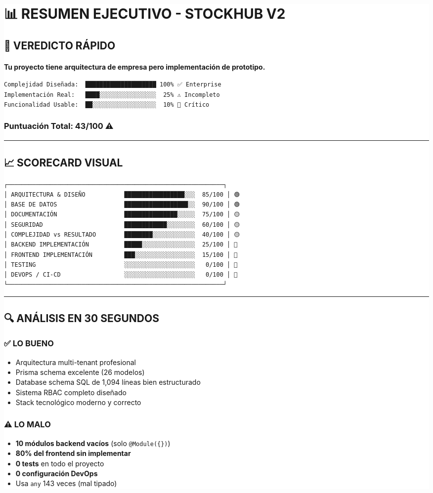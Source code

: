 # 📊 RESUMEN EJECUTIVO - STOCKHUB V2

## 🎯 VEREDICTO RÁPIDO

**Tu proyecto tiene arquitectura de empresa pero implementación de prototipo.**

```
Complejidad Diseñada:  ████████████████████ 100% ✅ Enterprise
Implementación Real:   ████░░░░░░░░░░░░░░░░  25% ⚠️ Incompleto
Funcionalidad Usable:  ██░░░░░░░░░░░░░░░░░░  10% 🔴 Crítico
```

### **Puntuación Total: 43/100** ⚠️

---

## 📈 SCORECARD VISUAL

```
┌─────────────────────────────────────────────────────────────┐
│ ARQUITECTURA & DISEÑO           █████████████████░░░  85/100 │ 🟢
│ BASE DE DATOS                   ██████████████████░░  90/100 │ 🟢
│ DOCUMENTACIÓN                   ███████████████░░░░░  75/100 │ 🟡
│ SEGURIDAD                       ████████████░░░░░░░░  60/100 │ 🟡
│ COMPLEJIDAD vs RESULTADO        ████████░░░░░░░░░░░░  40/100 │ 🟡
│ BACKEND IMPLEMENTACIÓN          █████░░░░░░░░░░░░░░░  25/100 │ 🔴
│ FRONTEND IMPLEMENTACIÓN         ███░░░░░░░░░░░░░░░░░  15/100 │ 🔴
│ TESTING                         ░░░░░░░░░░░░░░░░░░░░   0/100 │ 🔴
│ DEVOPS / CI-CD                  ░░░░░░░░░░░░░░░░░░░░   0/100 │ 🔴
└─────────────────────────────────────────────────────────────┘
```

---

## 🔍 ANÁLISIS EN 30 SEGUNDOS

### ✅ LO BUENO
- Arquitectura multi-tenant profesional
- Prisma schema excelente (26 modelos)
- Database schema SQL de 1,094 líneas bien estructurado
- Sistema RBAC completo diseñado
- Stack tecnológico moderno y correcto

### ⚠️ LO MALO
- **10 módulos backend vacíos** (solo `@Module({})`)
- **80% del frontend sin implementar**
- **0 tests** en todo el proyecto
- **0 configuración DevOps**
- Usa `any` 143 veces (mal tipado)

